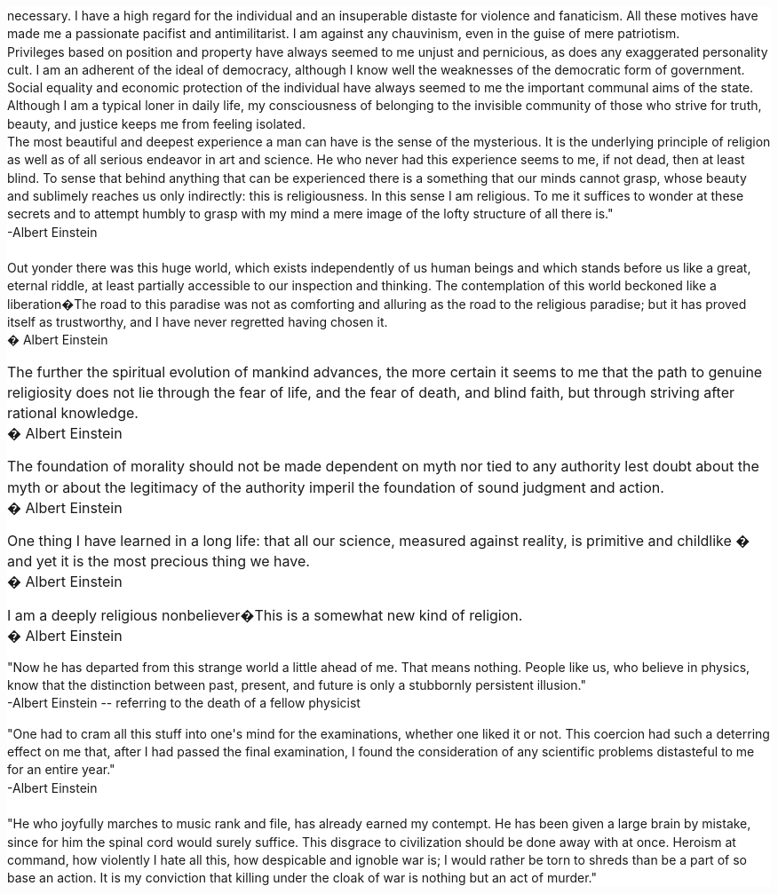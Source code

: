 necessary. I have a high regard for the individual and an insuperable distaste
for violence and fanaticism. All these motives have made me a passionate
pacifist and antimilitarist. I am against any chauvinism, even in the guise of
mere patriotism.<br>
Privileges based on position and property have always seemed to me unjust and
pernicious, as does any exaggerated personality cult. I am an adherent of the
ideal of democracy, although I know well the weaknesses of the democratic form
of government. Social equality and economic protection of the individual have
always seemed to me the important communal aims of the state.<br>
Although I am a typical loner in daily life, my consciousness of belonging to
the invisible community of those who strive for truth, beauty, and justice keeps
me from feeling isolated.<br>
The most beautiful and deepest experience a man can have is the sense of the
mysterious. It is the underlying principle of religion as well as of all serious
endeavor in art and science. He who never had this experience seems to me, if
not dead, then at least blind. To sense that behind anything that can be
experienced there is a something that our minds cannot grasp, whose beauty and
sublimely reaches us only indirectly: this is religiousness. In this sense I am
religious. To me it suffices to wonder at these secrets and to attempt humbly to
grasp with my mind a mere image of the lofty structure of all there is.&quot;<br>
-Albert Einstein&nbsp;<br>
<br>
Out yonder there was this huge world, which exists independently of us human
beings and which stands before us like a great, eternal riddle, at least
partially accessible to our inspection and thinking. The contemplation of this
world beckoned like <span class="GramE">a liberation�The road to this
paradise was not as comforting and alluring as the road to the religious
paradise; but it has proved itself as trustworthy, and I have never regretted
having chosen it.<br>
� Albert Einstein&nbsp;</font>
<p class="MsoNormal"><font size="3">The further the spiritual evolution of
mankind advances, the more certain it seems to me that the path to genuine
religiosity does not lie through the fear of life, and the fear of death, and
blind faith, but through striving after rational knowledge.<br>
� Albert Einstein&nbsp;</font>
<p class="MsoNormal"><font size="3">The foundation of morality should not be
made dependent on myth nor tied to any authority lest doubt about the myth or
about the legitimacy of the authority imperil the foundation of sound judgment
and action.<br>
� Albert Einstein&nbsp;</font>
<p class="MsoNormal"><font size="3">One thing I have learned in a long life:
that all our science, measured against reality, is primitive and childlike � and
yet it is the most precious thing we have.<br>
� Albert Einstein&nbsp;</font>
<p class="MsoNormal"><font size="3">I am a deeply religious nonbeliever�This is
a somewhat new kind of religion.<br>
� Albert Einstein</font>
<p>&quot;Now he has departed from this strange world a little ahead of me. That means
nothing. People like us, who believe in physics, know that the distinction
between past, present, and future is only a stubbornly persistent illusion.&quot; <br>
-Albert Einstein -- referring to the death of a fellow physicist
<p>&quot;One had to cram all this stuff into one's mind for the examinations, whether
one liked it or not. This coercion had such a deterring effect on me that, after
I had passed the final examination, I found the consideration of any scientific
problems distasteful to me for an entire year.&quot; <br>
-Albert Einstein<br>
<br>
&quot;He who joyfully marches to music rank and file, has already earned my contempt.
He has been given a large brain by mistake, since for him the spinal cord would
surely suffice. This disgrace to civilization should be done away with at once.
Heroism at command, how violently I hate all this, how despicable and ignoble
war is; I would rather be torn to shreds than be a part of so base an action. It
is my conviction that killing under the cloak of war is nothing but an act of
murder.&quot; <br>